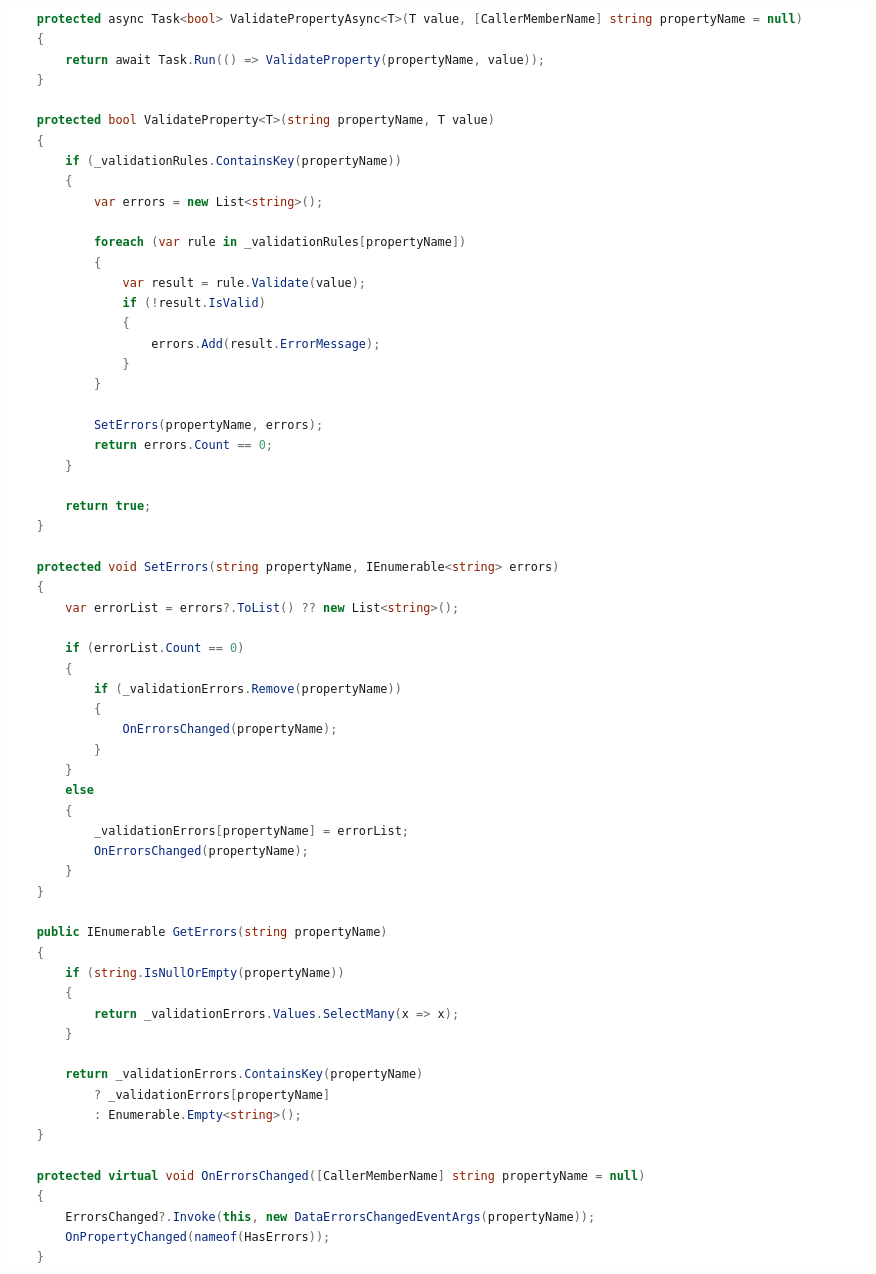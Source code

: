 ```csharp
    protected async Task<bool> ValidatePropertyAsync<T>(T value, [CallerMemberName] string propertyName = null)
    {
        return await Task.Run(() => ValidateProperty(propertyName, value));
    }

    protected bool ValidateProperty<T>(string propertyName, T value)
    {
        if (_validationRules.ContainsKey(propertyName))
        {
            var errors = new List<string>();

            foreach (var rule in _validationRules[propertyName])
            {
                var result = rule.Validate(value);
                if (!result.IsValid)
                {
                    errors.Add(result.ErrorMessage);
                }
            }

            SetErrors(propertyName, errors);
            return errors.Count == 0;
        }

        return true;
    }

    protected void SetErrors(string propertyName, IEnumerable<string> errors)
    {
        var errorList = errors?.ToList() ?? new List<string>();

        if (errorList.Count == 0)
        {
            if (_validationErrors.Remove(propertyName))
            {
                OnErrorsChanged(propertyName);
            }
        }
        else
        {
            _validationErrors[propertyName] = errorList;
            OnErrorsChanged(propertyName);
        }
    }

    public IEnumerable GetErrors(string propertyName)
    {
        if (string.IsNullOrEmpty(propertyName))
        {
            return _validationErrors.Values.SelectMany(x => x);
        }

        return _validationErrors.ContainsKey(propertyName)
            ? _validationErrors[propertyName]
            : Enumerable.Empty<string>();
    }

    protected virtual void OnErrorsChanged([CallerMemberName] string propertyName = null)
    {
        ErrorsChanged?.Invoke(this, new DataErrorsChangedEventArgs(propertyName));
        OnPropertyChanged(nameof(HasErrors));
    }
```